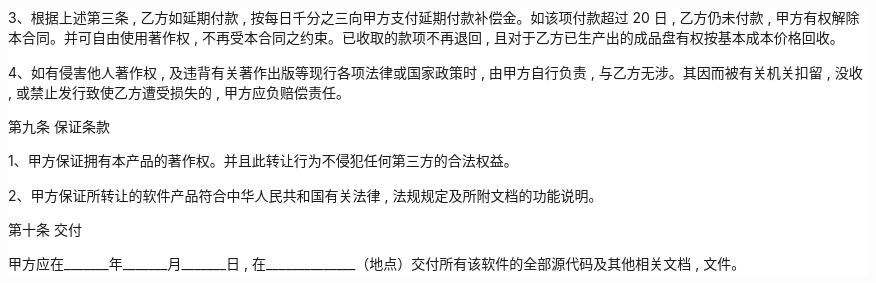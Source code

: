 

3、根据上述第三条
,
乙方如延期付款
,
按每日千分之三向甲方支付延期付款补偿金。如该项付款超过
20
日
,
乙方仍未付款
,
甲方有权解除本合同。并可自由使用著作权
,
不再受本合同之约束。已收取的款项不再退回
,
且对于乙方已生产出的成品盘有权按基本成本价格回收。




4、如有侵害他人著作权
,
及违背有关著作出版等现行各项法律或国家政策时
,
由甲方自行负责
,
与乙方无涉。其因而被有关机关扣留
,
没收
,
或禁止发行致使乙方遭受损失的
,
甲方应负赔偿责任。




第九条 保证条款




1、甲方保证拥有本产品的著作权。并且此转让行为不侵犯任何第三方的合法权益。




2、甲方保证所转让的软件产品符合中华人民共和国有关法律
,
法规规定及所附文档的功能说明。




第十条 交付




甲方应在_______年_______月_______日
,
在______________（地点）交付所有该软件的全部源代码及其他相关文档
,
文件。
